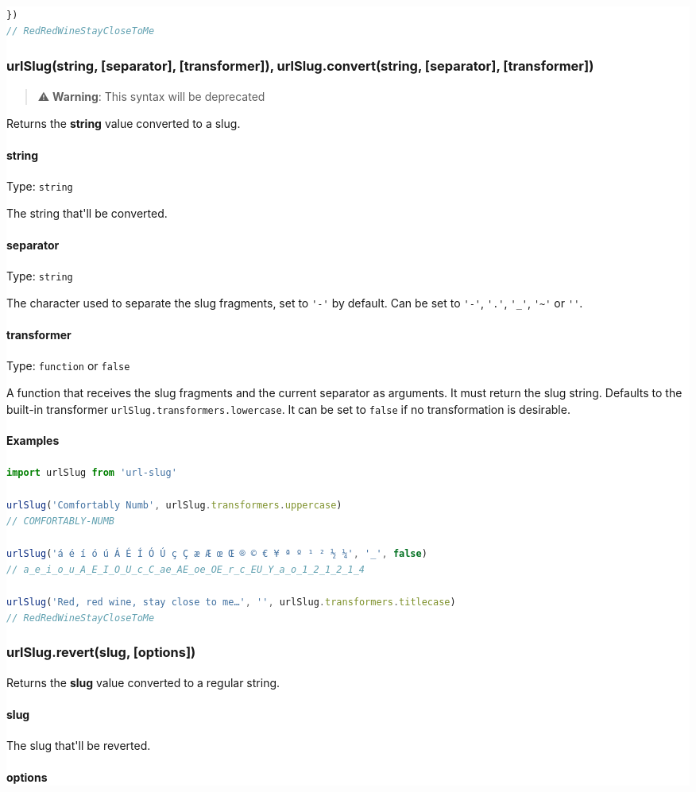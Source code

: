 ```javascript
})
// RedRedWineStayCloseToMe
```

### urlSlug(string, [separator], [transformer]), urlSlug.convert(string, [separator], [transformer])

> ⚠️ __Warning__: This syntax will be deprecated

Returns the __string__ value converted to a slug.

#### string

Type: `string`

The string that'll be converted.

#### separator

Type: `string`

The character used to separate the slug fragments, set to `'-'` by default. Can be set to `'-'`, `'.'`, `'_'`, `'~'` or `''`.

#### transformer

Type: `function` or `false`

A function that receives the slug fragments and the current separator as arguments. It must return the slug string. Defaults to the built-in transformer `urlSlug.transformers.lowercase`. It can be set to `false` if no transformation is desirable.

#### Examples

```javascript
import urlSlug from 'url-slug'

urlSlug('Comfortably Numb', urlSlug.transformers.uppercase)
// COMFORTABLY-NUMB

urlSlug('á é í ó ú Á É Í Ó Ú ç Ç æ Æ œ Œ ® © € ¥ ª º ¹ ² ½ ¼', '_', false)
// a_e_i_o_u_A_E_I_O_U_c_C_ae_AE_oe_OE_r_c_EU_Y_a_o_1_2_1_2_1_4

urlSlug('Red, red wine, stay close to me…', '', urlSlug.transformers.titlecase)
// RedRedWineStayCloseToMe
```

### urlSlug.revert(slug, [options])

Returns the __slug__ value converted to a regular string.

#### slug

The slug that'll be reverted.

#### options
